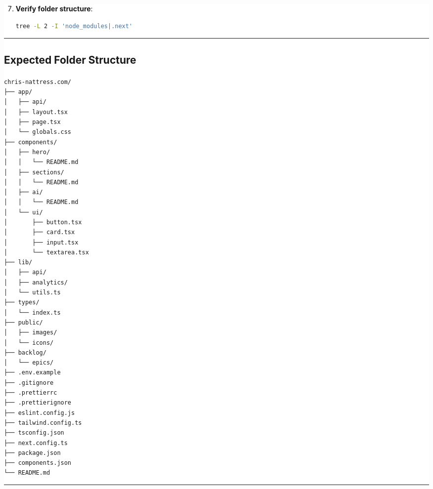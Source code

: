7. **Verify folder structure**:
   ```bash
   tree -L 2 -I 'node_modules|.next'
   ```

---

## Expected Folder Structure

```
chris-nattress.com/
├── app/
│   ├── api/
│   ├── layout.tsx
│   ├── page.tsx
│   └── globals.css
├── components/
│   ├── hero/
│   │   └── README.md
│   ├── sections/
│   │   └── README.md
│   ├── ai/
│   │   └── README.md
│   └── ui/
│       ├── button.tsx
│       ├── card.tsx
│       ├── input.tsx
│       └── textarea.tsx
├── lib/
│   ├── api/
│   ├── analytics/
│   └── utils.ts
├── types/
│   └── index.ts
├── public/
│   ├── images/
│   └── icons/
├── backlog/
│   └── epics/
├── .env.example
├── .gitignore
├── .prettierrc
├── .prettierignore
├── eslint.config.js
├── tailwind.config.ts
├── tsconfig.json
├── next.config.ts
├── package.json
├── components.json
└── README.md
```

---